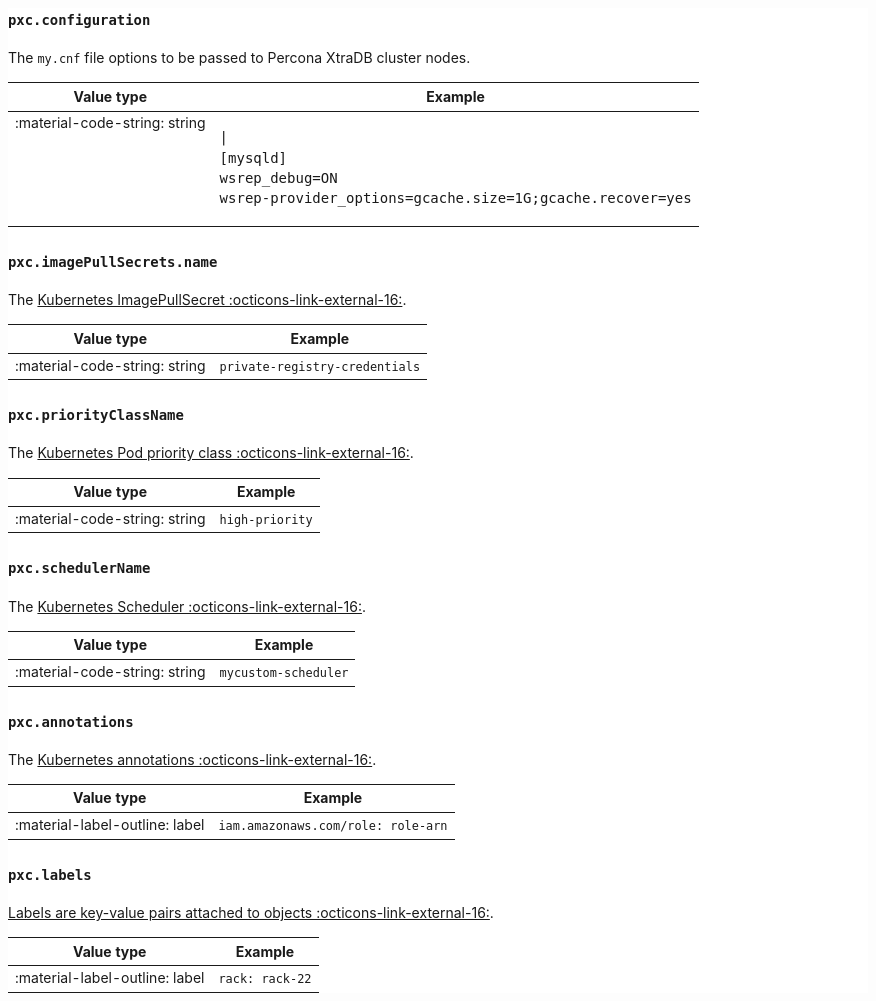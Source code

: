 ### `pxc.configuration`

The `my.cnf` file options to be passed to Percona XtraDB cluster nodes.

| Value type  | Example    |
| ----------- | ---------- |
| :material-code-string: string     | <pre>&#124;<br>[mysqld]<br>wsrep_debug=ON<br>wsrep-provider_options=gcache.size=1G;gcache.recover=yes</pre> |

### `pxc.imagePullSecrets.name`

The [Kubernetes ImagePullSecret :octicons-link-external-16:](https://kubernetes.io/docs/concepts/configuration/secret/#using-imagepullsecrets).

| Value type  | Example    |
| ----------- | ---------- |
| :material-code-string: string     | `private-registry-credentials` |

### `pxc.priorityClassName`

The [Kubernetes Pod priority class :octicons-link-external-16:](https://kubernetes.io/docs/concepts/configuration/pod-priority-preemption/#priorityclass).

| Value type  | Example    |
| ----------- | ---------- |
| :material-code-string: string     | `high-priority` |

### `pxc.schedulerName`

The [Kubernetes Scheduler :octicons-link-external-16:](https://kubernetes.io/docs/tasks/administer-cluster/configure-multiple-schedulers).

| Value type  | Example    |
| ----------- | ---------- |
| :material-code-string: string     | `mycustom-scheduler` |

### `pxc.annotations`

The [Kubernetes annotations :octicons-link-external-16:](https://kubernetes.io/docs/concepts/overview/working-with-objects/annotations/).

| Value type  | Example    |
| ----------- | ---------- |
| :material-label-outline: label     | `iam.amazonaws.com/role: role-arn` |

### `pxc.labels`

[Labels are key-value pairs attached to objects :octicons-link-external-16:](https://kubernetes.io/docs/concepts/overview/working-with-objects/labels/).

| Value type  | Example    |
| ----------- | ---------- |
| :material-label-outline: label     | `rack: rack-22` |

